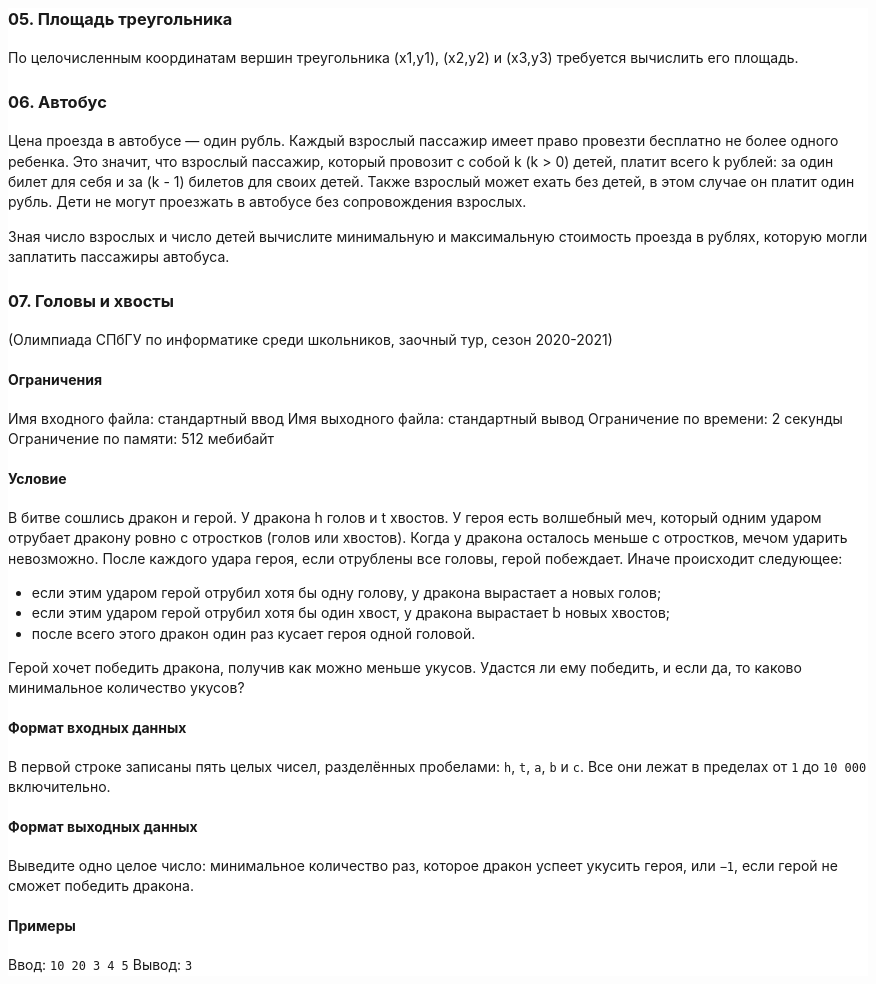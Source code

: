 ### 05. Площадь треугольника

По целочисленным координатам вершин треугольника (x1,y1), (x2,y2) и (x3,y3) требуется вычислить его площадь.

### 06. Автобус

Цена проезда в автобусе — один рубль. Каждый взрослый пассажир имеет право провезти бесплатно не более одного ребенка. Это значит, что взрослый пассажир, который провозит с собой k (k > 0) детей, платит всего k рублей: за один билет для себя и за (k - 1) билетов для своих детей. Также взрослый может ехать без детей, в этом случае он платит один рубль. Дети не могут проезжать в автобусе без сопровождения взрослых.

Зная число взрослых и число детей вычислите минимальную и максимальную стоимость проезда в рублях, которую могли заплатить пассажиры автобуса.

### 07. Головы и хвосты

(Олимпиада СПбГУ по информатике среди школьников, заочный тур, сезон 2020-2021)

#### Ограничения

Имя входного файла: стандартный ввод
Имя выходного файла: стандартный вывод
Ограничение по времени: 2 секунды
Ограничение по памяти: 512 мебибайт

#### Условие

В битве сошлись дракон и герой. У дракона h голов и t хвостов. У героя есть волшебный меч, который одним ударом отрубает дракону ровно c отростков (голов или хвостов). Когда у дракона осталось меньше c отростков, мечом ударить невозможно. После каждого удара героя, если отрублены все головы, герой побеждает. Иначе происходит следующее:

- если этим ударом герой отрубил хотя бы одну голову, у дракона вырастает a новых голов;
- если этим ударом герой отрубил хотя бы один хвост, у дракона вырастает b новых хвостов;
- после всего этого дракон один раз кусает героя одной головой.

Герой хочет победить дракона, получив как можно меньше укусов. Удастся ли ему победить, и если да, то каково минимальное количество укусов?

#### Формат входных данных

В первой строке записаны пять целых чисел, разделённых пробелами: `h`, `t`, `a`, `b` и `c`. Все они лежат в пределах от `1` до `10 000` включительно.

#### Формат выходных данных

Выведите одно целое число: минимальное количество раз, которое дракон успеет укусить героя, или `−1`, если герой не сможет победить дракона.

#### Примеры

Ввод: `10 20 3 4 5`
Вывод: `3`
